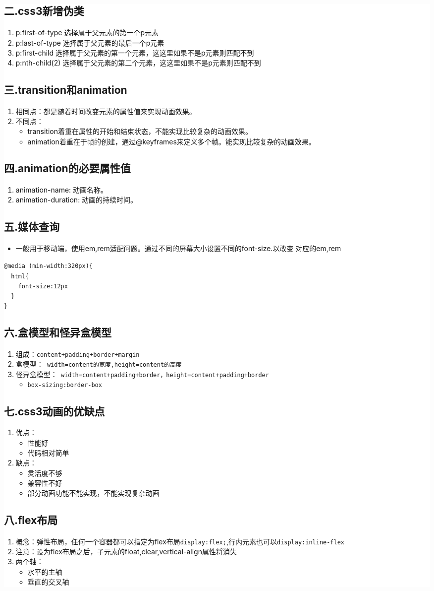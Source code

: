 ## 二.css3新增伪类
1. p:first-of-type  选择属于父元素的第一个p元素
2. p:last-of-type   选择属于父元素的最后一个p元素
3. p:first-child    选择属于父元素的第一个元素，这这里如果不是p元素则匹配不到
4. p:nth-child(2)   选择属于父元素的第二个元素，这这里如果不是p元素则匹配不到

## 三.transition和animation
1. 相同点：都是随着时间改变元素的属性值来实现动画效果。
2. 不同点：
    * transition着重在属性的开始和结束状态，不能实现比较复杂的动画效果。
    * animation着重在于帧的创建，通过@keyframes来定义多个帧。能实现比较复杂的动画效果。

## 四.animation的必要属性值
1. animation-name: 动画名称。
2. animation-duration: 动画的持续时间。

## 五.媒体查询
* 一般用于移动端，使用em,rem适配问题。通过不同的屏幕大小设置不同的font-size.以改变
  对应的em,rem
```
@media (min-width:320px){
  html{
    font-size:12px
  }
}
```

## 六.盒模型和怪异盒模型
1. 组成：`content+padding+border+margin`
2. 盒模型：` width=content的宽度,height=content的高度`
3. 怪异盒模型：` width=content+padding+border，height=content+padding+border` 
   * ``box-sizing:border-box``
   
## 七.css3动画的优缺点
1. 优点：
    * 性能好
    * 代码相对简单
2. 缺点：
    * 灵活度不够
    * 兼容性不好
    * 部分动画功能不能实现，不能实现复杂动画
    
## 八.flex布局
1. 概念：弹性布局，任何一个容器都可以指定为flex布局`display:flex;`,行内元素也可以`display:inline-flex`
2. 注意：设为flex布局之后，子元素的float,clear,vertical-align属性将消失
3. 两个轴：
    * 水平的主轴
    * 垂直的交叉轴